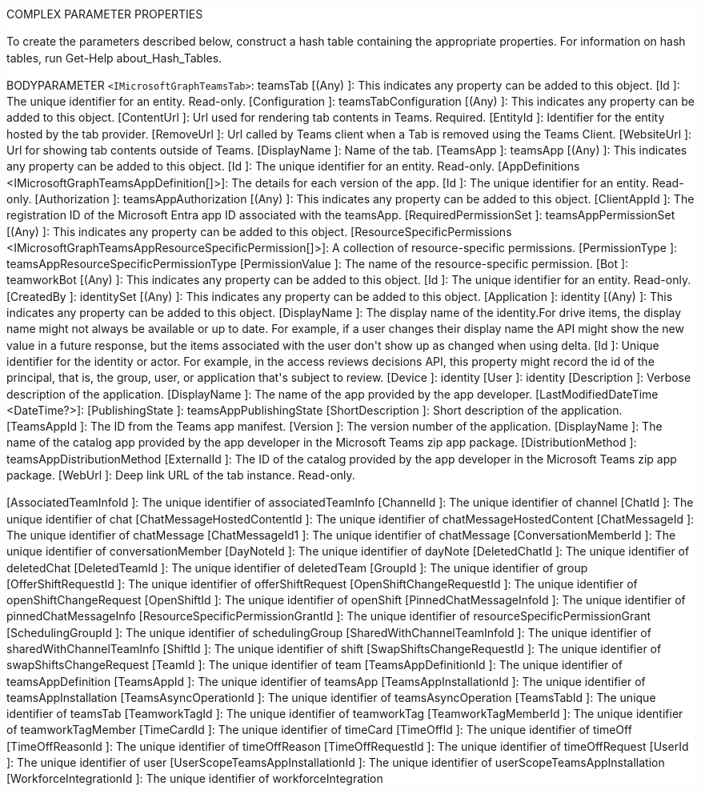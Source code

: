 COMPLEX PARAMETER PROPERTIES

To create the parameters described below, construct a hash table containing the appropriate properties.
For information on hash tables, run Get-Help about_Hash_Tables.

BODYPARAMETER `<IMicrosoftGraphTeamsTab>`: teamsTab
  [(Any) <Object>]: This indicates any property can be added to this object.
  [Id <String>]: The unique identifier for an entity.
Read-only.
  [Configuration <IMicrosoftGraphTeamsTabConfiguration>]: teamsTabConfiguration
    [(Any) <Object>]: This indicates any property can be added to this object.
    [ContentUrl <String>]: Url used for rendering tab contents in Teams.
Required.
    [EntityId <String>]: Identifier for the entity hosted by the tab provider.
    [RemoveUrl <String>]: Url called by Teams client when a Tab is removed using the Teams Client.
    [WebsiteUrl <String>]: Url for showing tab contents outside of Teams.
  [DisplayName <String>]: Name of the tab.
  [TeamsApp <IMicrosoftGraphTeamsApp>]: teamsApp
    [(Any) <Object>]: This indicates any property can be added to this object.
    [Id <String>]: The unique identifier for an entity.
Read-only.
    [AppDefinitions <IMicrosoftGraphTeamsAppDefinition[]>]: The details for each version of the app.
      [Id <String>]: The unique identifier for an entity.
Read-only.
      [Authorization <IMicrosoftGraphTeamsAppAuthorization>]: teamsAppAuthorization
        [(Any) <Object>]: This indicates any property can be added to this object.
        [ClientAppId <String>]: The registration ID of the Microsoft Entra app ID associated with the teamsApp.
        [RequiredPermissionSet <IMicrosoftGraphTeamsAppPermissionSet>]: teamsAppPermissionSet
          [(Any) <Object>]: This indicates any property can be added to this object.
          [ResourceSpecificPermissions <IMicrosoftGraphTeamsAppResourceSpecificPermission[]>]: A collection of resource-specific permissions.
            [PermissionType <String>]: teamsAppResourceSpecificPermissionType
            [PermissionValue <String>]: The name of the resource-specific permission.
      [Bot <IMicrosoftGraphTeamworkBot>]: teamworkBot
        [(Any) <Object>]: This indicates any property can be added to this object.
        [Id <String>]: The unique identifier for an entity.
Read-only.
      [CreatedBy <IMicrosoftGraphIdentitySet>]: identitySet
        [(Any) <Object>]: This indicates any property can be added to this object.
        [Application <IMicrosoftGraphIdentity>]: identity
          [(Any) <Object>]: This indicates any property can be added to this object.
          [DisplayName <String>]: The display name of the identity.For drive items, the display name might not always be available or up to date.
For example, if a user changes their display name the API might show the new value in a future response, but the items associated with the user don't show up as changed when using delta.
          [Id <String>]: Unique identifier for the identity or actor.
For example, in the access reviews decisions API, this property might record the id of the principal, that is, the group, user, or application that's subject to review.
        [Device <IMicrosoftGraphIdentity>]: identity
        [User <IMicrosoftGraphIdentity>]: identity
      [Description <String>]: Verbose description of the application.
      [DisplayName <String>]: The name of the app provided by the app developer.
      [LastModifiedDateTime <DateTime?>]: 
      [PublishingState <String>]: teamsAppPublishingState
      [ShortDescription <String>]: Short description of the application.
      [TeamsAppId <String>]: The ID from the Teams app manifest.
      [Version <String>]: The version number of the application.
    [DisplayName <String>]: The name of the catalog app provided by the app developer in the Microsoft Teams zip app package.
    [DistributionMethod <String>]: teamsAppDistributionMethod
    [ExternalId <String>]: The ID of the catalog provided by the app developer in the Microsoft Teams zip app package.
  [WebUrl <String>]: Deep link URL of the tab instance.
Read-only.


  [AssociatedTeamInfoId <String>]: The unique identifier of associatedTeamInfo
  [ChannelId <String>]: The unique identifier of channel
  [ChatId <String>]: The unique identifier of chat
  [ChatMessageHostedContentId <String>]: The unique identifier of chatMessageHostedContent
  [ChatMessageId <String>]: The unique identifier of chatMessage
  [ChatMessageId1 <String>]: The unique identifier of chatMessage
  [ConversationMemberId <String>]: The unique identifier of conversationMember
  [DayNoteId <String>]: The unique identifier of dayNote
  [DeletedChatId <String>]: The unique identifier of deletedChat
  [DeletedTeamId <String>]: The unique identifier of deletedTeam
  [GroupId <String>]: The unique identifier of group
  [OfferShiftRequestId <String>]: The unique identifier of offerShiftRequest
  [OpenShiftChangeRequestId <String>]: The unique identifier of openShiftChangeRequest
  [OpenShiftId <String>]: The unique identifier of openShift
  [PinnedChatMessageInfoId <String>]: The unique identifier of pinnedChatMessageInfo
  [ResourceSpecificPermissionGrantId <String>]: The unique identifier of resourceSpecificPermissionGrant
  [SchedulingGroupId <String>]: The unique identifier of schedulingGroup
  [SharedWithChannelTeamInfoId <String>]: The unique identifier of sharedWithChannelTeamInfo
  [ShiftId <String>]: The unique identifier of shift
  [SwapShiftsChangeRequestId <String>]: The unique identifier of swapShiftsChangeRequest
  [TeamId <String>]: The unique identifier of team
  [TeamsAppDefinitionId <String>]: The unique identifier of teamsAppDefinition
  [TeamsAppId <String>]: The unique identifier of teamsApp
  [TeamsAppInstallationId <String>]: The unique identifier of teamsAppInstallation
  [TeamsAsyncOperationId <String>]: The unique identifier of teamsAsyncOperation
  [TeamsTabId <String>]: The unique identifier of teamsTab
  [TeamworkTagId <String>]: The unique identifier of teamworkTag
  [TeamworkTagMemberId <String>]: The unique identifier of teamworkTagMember
  [TimeCardId <String>]: The unique identifier of timeCard
  [TimeOffId <String>]: The unique identifier of timeOff
  [TimeOffReasonId <String>]: The unique identifier of timeOffReason
  [TimeOffRequestId <String>]: The unique identifier of timeOffRequest
  [UserId <String>]: The unique identifier of user
  [UserScopeTeamsAppInstallationId <String>]: The unique identifier of userScopeTeamsAppInstallation
  [WorkforceIntegrationId <String>]: The unique identifier of workforceIntegration